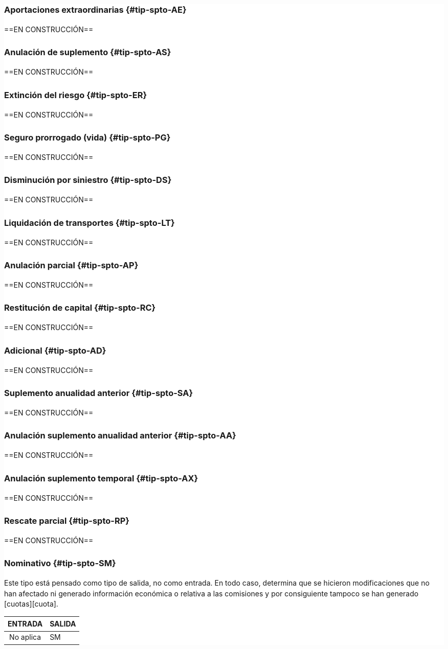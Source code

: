 ### Aportaciones extraordinarias {#tip-spto-AE}
==EN CONSTRUCCIÓN==

### Anulación de suplemento {#tip-spto-AS}
==EN CONSTRUCCIÓN==

### Extinción del riesgo {#tip-spto-ER}
==EN CONSTRUCCIÓN==

### Seguro prorrogado (vida) {#tip-spto-PG}
==EN CONSTRUCCIÓN==

### Disminución por siniestro {#tip-spto-DS}
==EN CONSTRUCCIÓN==

### Liquidación de transportes {#tip-spto-LT}
==EN CONSTRUCCIÓN==

### Anulación parcial {#tip-spto-AP}
==EN CONSTRUCCIÓN==

### Restitución de capital {#tip-spto-RC}
==EN CONSTRUCCIÓN==

### Adicional {#tip-spto-AD}
==EN CONSTRUCCIÓN==

### Suplemento anualidad anterior {#tip-spto-SA}
==EN CONSTRUCCIÓN==

### Anulación suplemento anualidad anterior {#tip-spto-AA}
==EN CONSTRUCCIÓN==

### Anulación suplemento temporal {#tip-spto-AX}
==EN CONSTRUCCIÓN==

### Rescate parcial {#tip-spto-RP}
==EN CONSTRUCCIÓN==

### Nominativo {#tip-spto-SM}
Este tipo está pensado como tipo de salida, no como entrada. En todo caso, determina que se hicieron modificaciones que no han afectado ni generado información económica o relativa a las comisiones y por consiguiente tampoco se han generado [cuotas][cuota].

| ENTRADA   | SALIDA      |
| :---:     |  :---       |
| No aplica | SM          |


[^tiempo]: Son los días que hay entre el efecto y el vencimiento.
[mca_365_dias]:             <../../01-TRON/01-Documentacion/01-Modulos/01-Comunes/01-Definicion/04-Estructura-Producto/DEFINICION-Ramo-Tecnico.md#mca_365_dias>
[mca_aplica_at_en_riesgo]:  <../../01-TRON/01-Documentacion/01-Modulos/01-Comunes/01-Definicion/04-Estructura-Producto/DEFINICION-Ramo-Tecnico.md#mca_aplica_at_en_riesgo>
[tip-emision]:              <../../01-TRON/99-Terminos/TRON-tipo-emision.md#tip-emision>
[cuota]:                    <../../01-TRON/99-Terminos/TRON-Terminos.md#cuota>
[COTIZAR-poliza]:                                      <>
[EMITIR-presupuesto]:                                  <>
[EMITIR-presupuesto-desde-presupuesto]:                <>
[EMITIR-presupuesto-desde-suspension]:                 <>
[EMITIR-presupuestos-desde-poliza]:                    <>
[EMITIR-poliza]:                                       <>
[EMITIR-poliza-desde-presupuesto]:                     <>
[EMITIR-poliza-desde-suspension]:                      <>
[EMITIR-poliza-multiusuario]:                          <>
[ALTERAR-poliza]:                                      <>
[ALTERAR-poliza-anualidad-anterior]:                   <>
[ALTERAR-poliza-cambio-agente]:                        <>
[ALTERAR-poliza-desde-suspension]:                     <>
[ALTERAR-poliza-plan-pago]:                            <>
[ALTERAR-poliza-plan-pago-temporal]:                   <>
[ALTERAR-poliza-temporalmente]:                        <>
[ANULAR-poliza]:                                       <>
[ANULAR-poliza-extincion-riesgo]:                      <>
[ANULAR-poliza-modificacion]:                          <>
[ANULAR-poliza-modificacion-anualidad-anterior]:       <>
[ANULAR-poliza-modificacion-temporal]:                 <>
[DISMINUIR-poliza-por-siniestro]:                      <>
[EXTENDER-poliza-vigencia]:                            <>
[LIQUIDAR-poliza]:                                     <>
[PRERENOVAR-poliza]:                                   <>
[REGULARIZAR-poliza]:                                  <>
[REHABILITAR-poliza]:                                  <>
[REHABILITAR-poliza-extension-vigencia]:               <>
[REHABILITAR-poliza-sin-extension-vigencia]:           <>
[RENOVAR-poliza]:                                      <>
[RENOVAR-poliza-desde-prerenovacion]:                  <>
[RENOVAR-poliza-desde-suspension]:                     <>
[RESTITUIR-poliza-capital]:                            <>
[REEMPLAZAR-poliza]:                                   <>
[REEMPLAZAR-poliza-renovando]:                         <>
[EMITIR-aplicacion]:                                   <>
[EMITIR-aplicacion-desde-declaracion]:                 <>
[EMITIR-aplicacion-desde-supension]:                   <>
[ALTERAR-aplicacion]:                                  <>
[ALTERAR-aplicacion-cambio-agente]:                    <>
[ALTERAR-aplicacion-desde-suspension]:                 <>
[ALTERAR-aplicacion-plan-pago]:                        <>
[ALTERAR-aplicacion-plan-pago-temporal]:               <>
[ALTERAR-aplicacion-temporalmente]:                    <>
[ANULAR-aplicacion]:                                   <>
[ANULAR-aplicacion-modificacion]:                      <>
[ANULAR-aplicacion-modificacion-temporal]:             <>
[LIQUIDAR-aplicacion]:                                 <>
[REHABILITAR-aplicacion]:                              <>
[EMITIR-declaracion]:                                  <>
[CONVERTIR-RENOVACION-cargas-en-el-sistema-renovando]: <>
